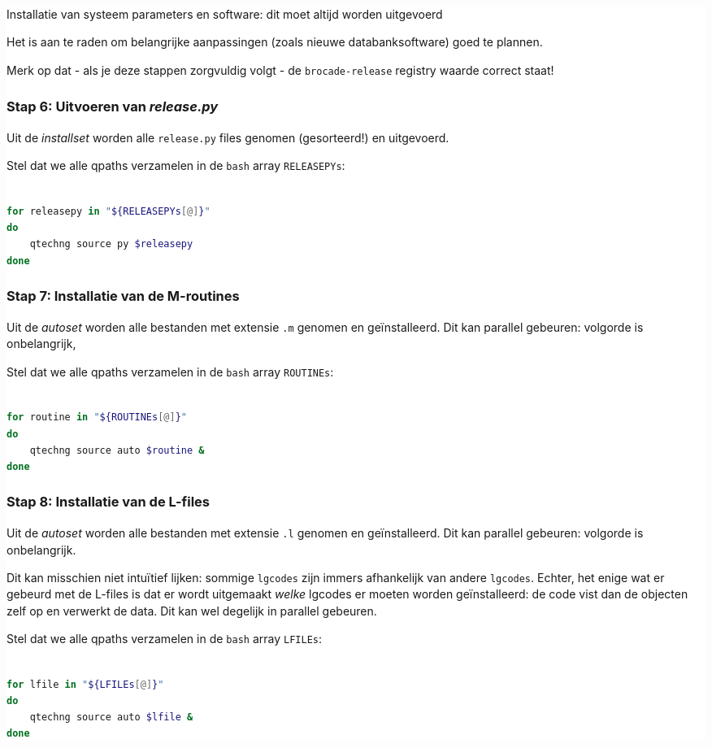 Installatie van systeem parameters en software: dit moet altijd worden uitgevoerd

Het is aan te raden om belangrijke aanpassingen (zoals nieuwe databanksoftware) goed te plannen.

Merk op dat - als je deze stappen zorgvuldig volgt - de `brocade-release` registry waarde correct staat!

### Stap 6: Uitvoeren van *release.py*

Uit de *installset* worden alle `release.py` files genomen (gesorteerd!) en uitgevoerd.

Stel dat we alle qpaths verzamelen in de `bash` array `RELEASEPYs`:

```bash

for releasepy in "${RELEASEPYs[@]}"
do
    qtechng source py $releasepy
done

```

### Stap 7: Installatie van de M-routines

Uit de *autoset* worden alle bestanden met extensie `.m` genomen en geïnstalleerd.
Dit kan parallel gebeuren: volgorde is onbelangrijk,

Stel dat we alle qpaths verzamelen in de `bash` array `ROUTINEs`:

```bash

for routine in "${ROUTINEs[@]}"
do
    qtechng source auto $routine &
done

```

### Stap 8: Installatie van de L-files

Uit de *autoset* worden alle bestanden met extensie `.l` genomen en geïnstalleerd.
Dit kan parallel gebeuren: volgorde is onbelangrijk.

Dit kan misschien niet intuïtief lijken: sommige `lgcodes` zijn immers afhankelijk van andere `lgcodes`.
Echter, het enige wat er gebeurd met de L-files is dat er wordt uitgemaakt *welke* lgcodes er moeten worden geïnstalleerd: de code vist dan de objecten zelf op en verwerkt de data. Dit kan wel degelijk in parallel gebeuren.

Stel dat we alle qpaths verzamelen in de `bash` array `LFILEs`:

```bash

for lfile in "${LFILEs[@]}"
do
    qtechng source auto $lfile &
done

```
